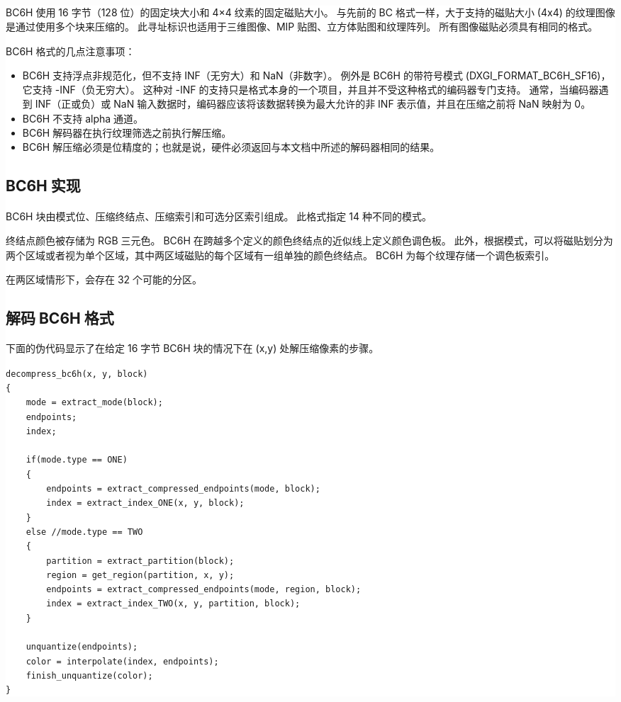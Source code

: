 BC6H 使用 16 字节（128 位）的固定块大小和 4×4 纹素的固定磁贴大小。 与先前的 BC 格式一样，大于支持的磁贴大小 (4x4) 的纹理图像是通过使用多个块来压缩的。 此寻址标识也适用于三维图像、MIP 贴图、立方体贴图和纹理阵列。 所有图像磁贴必须具有相同的格式。

BC6H 格式的几点注意事项：

-   BC6H 支持浮点非规范化，但不支持 INF（无穷大）和 NaN（非数字）。 例外是 BC6H 的带符号模式 (DXGI\_FORMAT\_BC6H\_SF16)，它支持 -INF（负无穷大）。 这种对 -INF 的支持只是格式本身的一个项目，并且并不受这种格式的编码器专门支持。 通常，当编码器遇到 INF（正或负）或 NaN 输入数据时，编码器应该将该数据转换为最大允许的非 INF 表示值，并且在压缩之前将 NaN 映射为 0。
-   BC6H 不支持 alpha 通道。
-   BC6H 解码器在执行纹理筛选之前执行解压缩。
-   BC6H 解压缩必须是位精度的；也就是说，硬件必须返回与本文档中所述的解码器相同的结果。

## <a name="span-idbc6h-implementationspanspan-idbc6h-implementationspanspan-idbc6h-implementationspanbc6h-implementation"></a><span id="BC6H-implementation"></span><span id="bc6h-implementation"></span><span id="BC6H-IMPLEMENTATION"></span>BC6H 实现


BC6H 块由模式位、压缩终结点、压缩索引和可选分区索引组成。 此格式指定 14 种不同的模式。

终结点颜色被存储为 RGB 三元色。 BC6H 在跨越多个定义的颜色终结点的近似线上定义颜色调色板。 此外，根据模式，可以将磁贴划分为两个区域或者视为单个区域，其中两区域磁贴的每个区域有一组单独的颜色终结点。 BC6H 为每个纹理存储一个调色板索引。

在两区域情形下，会存在 32 个可能的分区。

## <a name="span-iddecoding-the-bc6h-formatspanspan-iddecoding-the-bc6h-formatspanspan-iddecoding-the-bc6h-formatspandecoding-the-bc6h-format"></a><span id="Decoding-the-BC6H-format"></span><span id="decoding-the-bc6h-format"></span><span id="DECODING-THE-BC6H-FORMAT"></span>解码 BC6H 格式


下面的伪代码显示了在给定 16 字节 BC6H 块的情况下在 (x,y) 处解压缩像素的步骤。

``` syntax
decompress_bc6h(x, y, block)
{
    mode = extract_mode(block);
    endpoints;
    index;
    
    if(mode.type == ONE)
    {
        endpoints = extract_compressed_endpoints(mode, block);
        index = extract_index_ONE(x, y, block);
    }
    else //mode.type == TWO
    {
        partition = extract_partition(block);
        region = get_region(partition, x, y);
        endpoints = extract_compressed_endpoints(mode, region, block);
        index = extract_index_TWO(x, y, partition, block);
    }
    
    unquantize(endpoints);
    color = interpolate(index, endpoints);
    finish_unquantize(color);
}
```
